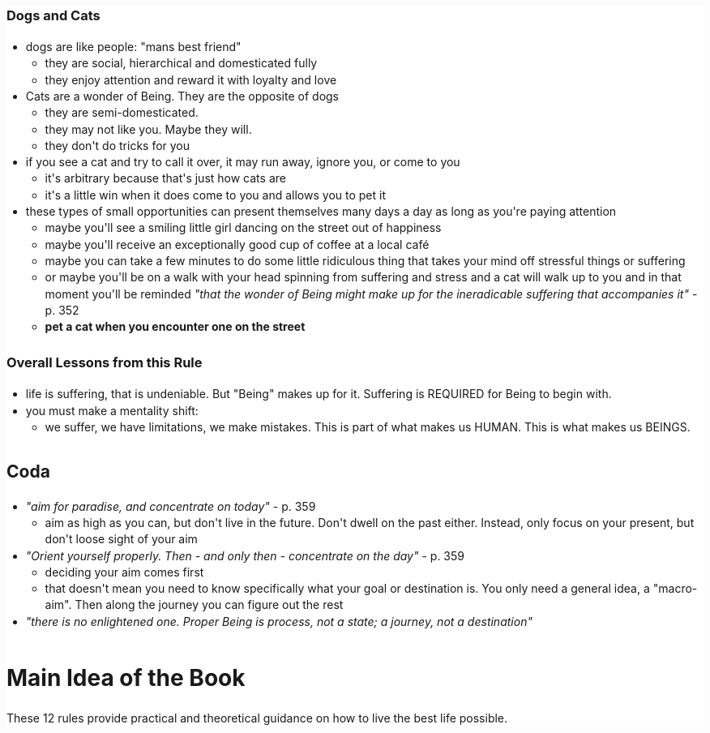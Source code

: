 ### Dogs and Cats
- dogs are like people: "mans best friend"
	- they are social, hierarchical and domesticated fully
	- they enjoy attention and reward it with loyalty and love
- Cats are a wonder of Being. They are the opposite of dogs
	- they are semi-domesticated. 
	- they may not like you. Maybe they will. 
	- they don't do tricks for you
- if you see a cat and try to call it over, it may run away, ignore you, or come to you
	- it's arbitrary because that's just how cats are
	- it's a little win when it does come to you and allows you to pet it
- these types of small opportunities can present themselves many days a day as long as you're paying attention
	- maybe you'll see a smiling little girl dancing on the street out of happiness
	- maybe you'll receive an exceptionally good cup of coffee at a local café
	- maybe you can take a few minutes to do some little ridiculous thing that takes your mind off stressful things or suffering
	- or maybe you'll be on a walk with your head spinning from suffering and stress and a cat will walk up to you and in that moment you'll be reminded *"that the wonder of Being might make up for the ineradicable suffering that accompanies it"* - p. 352
	- **pet a cat when you encounter one on the street**

### Overall Lessons from this Rule
- life is suffering, that is undeniable. But "Being" makes up for it. Suffering is REQUIRED for Being to begin with.
- you must make a mentality shift:
	- we suffer, we have limitations, we make mistakes. This is part of what makes us HUMAN. This is what makes us BEINGS.

## Coda
- *"aim for paradise, and concentrate on today"* - p. 359
	- aim as high as you can, but don't live in the future. Don't dwell on the past either. Instead, only focus on your present, but don't loose sight of your aim
- *"Orient yourself properly. Then - and only then - concentrate on the day"* - p. 359
	- deciding your aim comes first
	- that doesn't mean you need to know specifically what your goal or destination is. You only need a general idea, a "macro-aim". Then along the journey you can figure out the rest
- *"there is no enlightened one. Proper Being is process, not a state; a journey, not a destination"*

# Main Idea of the Book
These 12 rules provide practical and theoretical guidance on how to live the best life possible.
